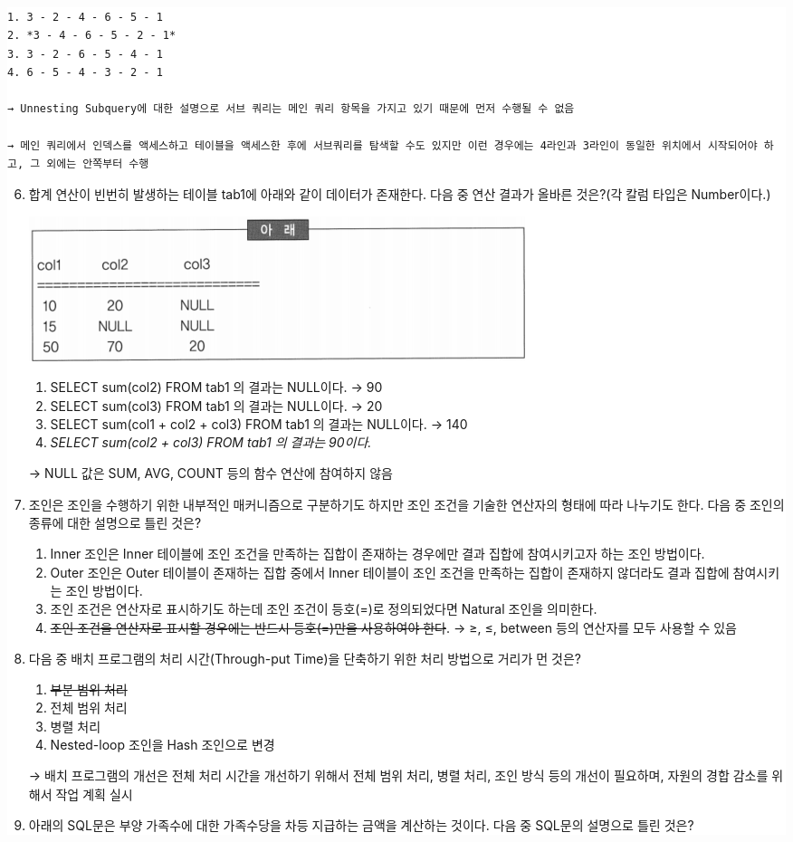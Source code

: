     1. 3 - 2 - 4 - 6 - 5 - 1
    2. *3 - 4 - 6 - 5 - 2 - 1* 
    3. 3 - 2 - 6 - 5 - 4 - 1
    4. 6 - 5 - 4 - 3 - 2 - 1
    
    → Unnesting Subquery에 대한 설명으로 서브 쿼리는 메인 쿼리 항목을 가지고 있기 때문에 먼저 수행될 수 없음
    
    → 메인 쿼리에서 인덱스를 액세스하고 테이블을 액세스한 후에 서브쿼리를 탐색할 수도 있지만 이런 경우에는 4라인과 3라인이 동일한 위치에서 시작되어야 하고, 그 외에는 안쪽부터 수행
    

6. 합계 연산이 빈번히 발생하는 테이블 tab1에 아래와 같이 데이터가 존재한다. 다음 중 연산 결과가 올바른 것은?(각 칼럼 타입은 Number이다.)
    
    ![323](323.png)
    
    1. SELECT sum(col2) FROM tab1 의 결과는 NULL이다. → 90
    2. SELECT sum(col3) FROM tab1 의 결과는 NULL이다. → 20
    3. SELECT sum(col1 + col2 + col3) FROM tab1 의 결과는 NULL이다. → 140
    4. *SELECT sum(col2 + col3) FROM tab1 의 결과는 90이다.*
    
    → NULL 값은 SUM, AVG, COUNT 등의 함수 연산에 참여하지 않음
    

7. 조인은 조인을 수행하기 위한 내부적인 매커니즘으로 구분하기도 하지만 조인 조건을 기술한 연산자의 형태에 따라 나누기도 한다. 다음 중 조인의 종류에 대한 설명으로 틀린 것은?
    1. Inner 조인은 Inner 테이블에 조인 조건을 만족하는 집합이 존재하는 경우에만 결과 집합에 참여시키고자 하는 조인 방법이다.
    2. Outer 조인은 Outer 테이블이 존재하는 집합 중에서 Inner 테이블이 조인 조건을 만족하는 집합이 존재하지 않더라도 결과 집합에 참여시키는 조인 방법이다.
    3. 조인 조건은 연산자로 표시하기도 하는데 조인 조건이 등호(=)로 정의되었다면  Natural 조인을 의미한다.
    4. ~~조인 조건을 연산자로 표시할 경우에는 반드시 등호(=)만을 사용하여야 한다~~. → ≥, ≤, between 등의 연산자를 모두 사용할 수 있음

8. 다음 중 배치 프로그램의 처리 시간(Through-put Time)을 단축하기 위한 처리 방법으로 거리가 먼 것은?
    1. ~~부분 범위 처리~~
    2. 전체 범위 처리
    3. 병렬 처리
    4. Nested-loop 조인을 Hash 조인으로 변경
    
    → 배치 프로그램의 개선은 전체 처리 시간을 개선하기 위해서 전체 범위 처리, 병렬 처리, 조인 방식 등의 개선이 필요하며, 자원의 경합 감소를 위해서 작업 계획 실시
    

9. 아래의 SQL문은 부양 가족수에 대한 가족수당을 차등 지급하는 금액을 계산하는 것이다. 다음 중 SQL문의 설명으로 틀린 것은?
    
